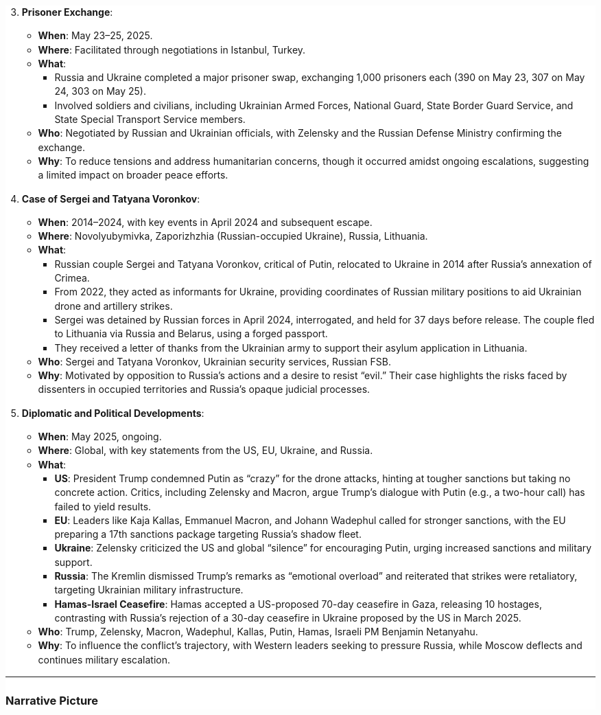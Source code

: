 3. **Prisoner Exchange**:
   - **When**: May 23–25, 2025.
   - **Where**: Facilitated through negotiations in Istanbul, Turkey.
   - **What**:
     - Russia and Ukraine completed a major prisoner swap, exchanging 1,000 prisoners each (390 on May 23, 307 on May 24, 303 on May 25).
     - Involved soldiers and civilians, including Ukrainian Armed Forces, National Guard, State Border Guard Service, and State Special Transport Service members.
   - **Who**: Negotiated by Russian and Ukrainian officials, with Zelensky and the Russian Defense Ministry confirming the exchange.
   - **Why**: To reduce tensions and address humanitarian concerns, though it occurred amidst ongoing escalations, suggesting a limited impact on broader peace efforts.

4. **Case of Sergei and Tatyana Voronkov**:
   - **When**: 2014–2024, with key events in April 2024 and subsequent escape.
   - **Where**: Novolyubymivka, Zaporizhzhia (Russian-occupied Ukraine), Russia, Lithuania.
   - **What**:
     - Russian couple Sergei and Tatyana Voronkov, critical of Putin, relocated to Ukraine in 2014 after Russia’s annexation of Crimea.
     - From 2022, they acted as informants for Ukraine, providing coordinates of Russian military positions to aid Ukrainian drone and artillery strikes.
     - Sergei was detained by Russian forces in April 2024, interrogated, and held for 37 days before release. The couple fled to Lithuania via Russia and Belarus, using a forged passport.
     - They received a letter of thanks from the Ukrainian army to support their asylum application in Lithuania.
   - **Who**: Sergei and Tatyana Voronkov, Ukrainian security services, Russian FSB.
   - **Why**: Motivated by opposition to Russia’s actions and a desire to resist “evil.” Their case highlights the risks faced by dissenters in occupied territories and Russia’s opaque judicial processes.

5. **Diplomatic and Political Developments**:
   - **When**: May 2025, ongoing.
   - **Where**: Global, with key statements from the US, EU, Ukraine, and Russia.
   - **What**:
     - **US**: President Trump condemned Putin as “crazy” for the drone attacks, hinting at tougher sanctions but taking no concrete action. Critics, including Zelensky and Macron, argue Trump’s dialogue with Putin (e.g., a two-hour call) has failed to yield results.
     - **EU**: Leaders like Kaja Kallas, Emmanuel Macron, and Johann Wadephul called for stronger sanctions, with the EU preparing a 17th sanctions package targeting Russia’s shadow fleet.
     - **Ukraine**: Zelensky criticized the US and global “silence” for encouraging Putin, urging increased sanctions and military support.
     - **Russia**: The Kremlin dismissed Trump’s remarks as “emotional overload” and reiterated that strikes were retaliatory, targeting Ukrainian military infrastructure.
     - **Hamas-Israel Ceasefire**: Hamas accepted a US-proposed 70-day ceasefire in Gaza, releasing 10 hostages, contrasting with Russia’s rejection of a 30-day ceasefire in Ukraine proposed by the US in March 2025.
   - **Who**: Trump, Zelensky, Macron, Wadephul, Kallas, Putin, Hamas, Israeli PM Benjamin Netanyahu.
   - **Why**: To influence the conflict’s trajectory, with Western leaders seeking to pressure Russia, while Moscow deflects and continues military escalation.

---

### Narrative Picture
